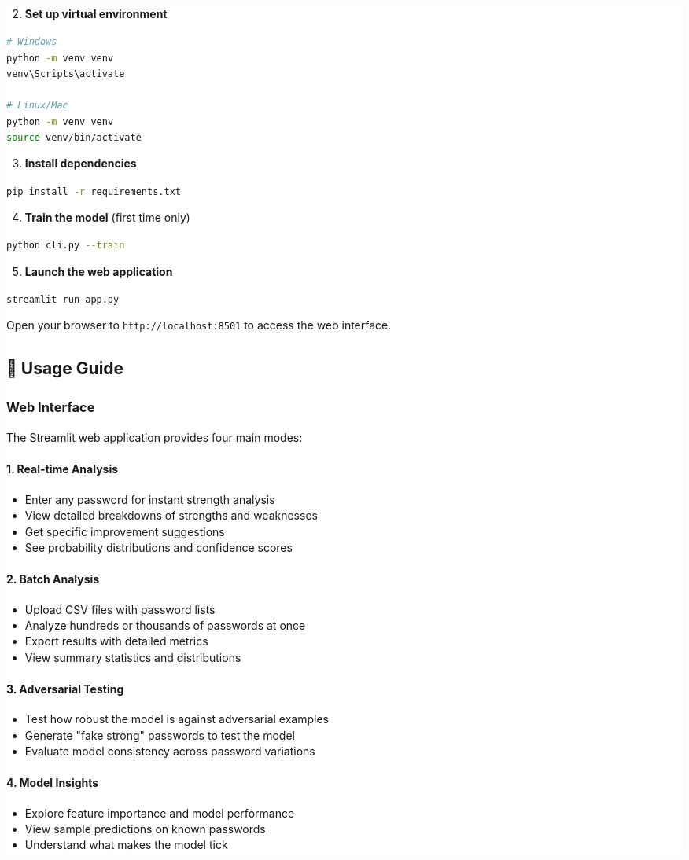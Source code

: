 2. **Set up virtual environment**
```bash
# Windows
python -m venv venv
venv\Scripts\activate

# Linux/Mac
python -m venv venv
source venv/bin/activate
```

3. **Install dependencies**
```bash
pip install -r requirements.txt
```

4. **Train the model** (first time only)
```bash
python cli.py --train
```

5. **Launch the web application**
```bash
streamlit run app.py
```

Open your browser to `http://localhost:8501` to access the web interface.

## 📖 Usage Guide

### Web Interface

The Streamlit web application provides four main modes:

#### 1. Real-time Analysis
- Enter any password for instant strength analysis
- View detailed breakdowns of strengths and weaknesses
- Get specific improvement suggestions
- See probability distributions and confidence scores

#### 2. Batch Analysis
- Upload CSV files with password lists
- Analyze hundreds or thousands of passwords at once
- Export results with detailed metrics
- View summary statistics and distributions

#### 3. Adversarial Testing
- Test how robust the model is against adversarial examples
- Generate "fake strong" passwords to test the model
- Evaluate model consistency across password variations

#### 4. Model Insights
- Explore feature importance and model performance
- View sample predictions on known passwords
- Understand what makes the model tick
